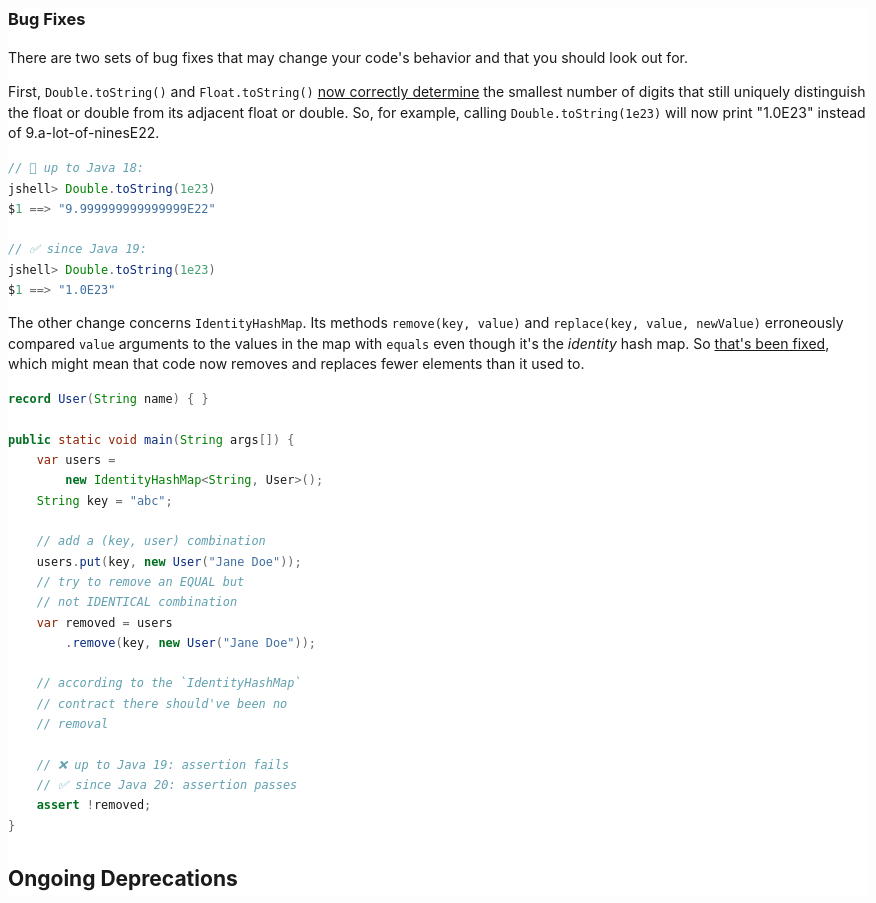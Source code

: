 ### Bug Fixes

There are two sets of bug fixes that may change your code's behavior and that you should look out for.

First, `Double.toString()` and `Float.toString()` [now correctly determine](https://inside.java/2022/09/23/quality-heads-up/) the smallest number of digits that still uniquely distinguish the float or double from its adjacent float or double.
So, for example, calling `Double.toString(1e23)` will now print "1.0E23" instead of 9.a-lot-of-ninesE22.

```java
// 🤔 up to Java 18:
jshell> Double.toString(1e23)
$1 ==> "9.999999999999999E22"

// ✅ since Java 19:
jshell> Double.toString(1e23)
$1 ==> "1.0E23"
```

The other change concerns `IdentityHashMap`.
Its methods `remove(key, value)` and `replace(key, value, newValue)` erroneously compared `value` arguments to the values in the map with `equals` even though it's the _identity_ hash map.
So [that's been fixed](https://www.oracle.com/java/technologies/javase/20-relnote-issues.html#JDK-8178355), which might mean that code now removes and replaces fewer elements than it used to.

```java
record User(String name) { }

public static void main(String args[]) {
	var users =
		new IdentityHashMap<String, User>();
	String key = "abc";

	// add a (key, user) combination
	users.put(key, new User("Jane Doe"));
	// try to remove an EQUAL but
	// not IDENTICAL combination
	var removed = users
		.remove(key, new User("Jane Doe"));

	// according to the `IdentityHashMap`
	// contract there should've been no
	// removal

	// ❌ up to Java 19: assertion fails
	// ✅ since Java 20: assertion passes
	assert !removed;
}
```

## Ongoing Deprecations
